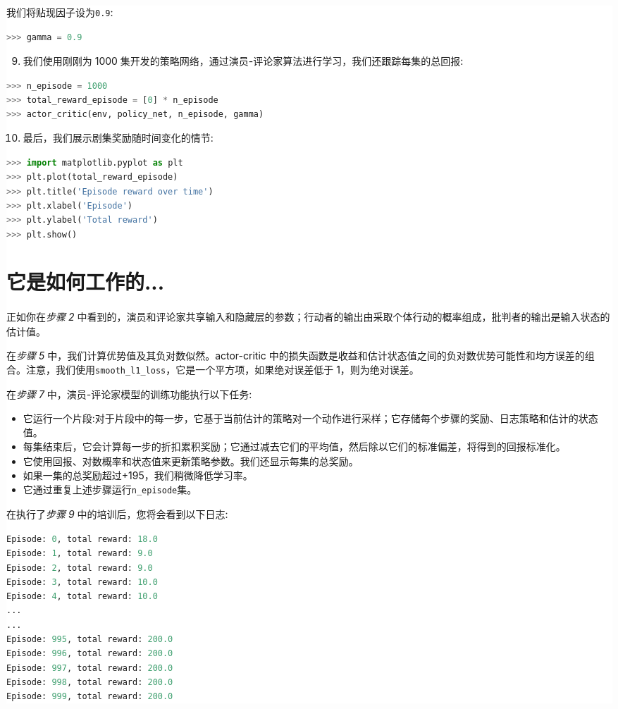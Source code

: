 我们将贴现因子设为`0.9`:

```py
>>> gamma = 0.9
```

9.  我们使用刚刚为 1000 集开发的策略网络，通过演员-评论家算法进行学习，我们还跟踪每集的总回报:

```py
>>> n_episode = 1000
>>> total_reward_episode = [0] * n_episode
>>> actor_critic(env, policy_net, n_episode, gamma)
```

10.  最后，我们展示剧集奖励随时间变化的情节:

```py
>>> import matplotlib.pyplot as plt
>>> plt.plot(total_reward_episode)
>>> plt.title('Episode reward over time')
>>> plt.xlabel('Episode')
>>> plt.ylabel('Total reward')
>>> plt.show()
```

<title>How it works...</title> <link rel="stylesheet" href="css/style.css" type="text/css"> 

# 它是如何工作的...

正如你在*步骤 2* 中看到的，演员和评论家共享输入和隐藏层的参数；行动者的输出由采取个体行动的概率组成，批判者的输出是输入状态的估计值。

在*步骤 5* 中，我们计算优势值及其负对数似然。actor-critic 中的损失函数是收益和估计状态值之间的负对数优势可能性和均方误差的组合。注意，我们使用`smooth_l1_loss`，它是一个平方项，如果绝对误差低于 1，则为绝对误差。

在*步骤 7* 中，演员-评论家模型的训练功能执行以下任务:

*   它运行一个片段:对于片段中的每一步，它基于当前估计的策略对一个动作进行采样；它存储每个步骤的奖励、日志策略和估计的状态值。
*   每集结束后，它会计算每一步的折扣累积奖励；它通过减去它们的平均值，然后除以它们的标准偏差，将得到的回报标准化。
*   它使用回报、对数概率和状态值来更新策略参数。我们还显示每集的总奖励。
*   如果一集的总奖励超过+195，我们稍微降低学习率。
*   它通过重复上述步骤运行`n_episode`集。

在执行了*步骤 9* 中的培训后，您将会看到以下日志:

```py
Episode: 0, total reward: 18.0
Episode: 1, total reward: 9.0
Episode: 2, total reward: 9.0
Episode: 3, total reward: 10.0
Episode: 4, total reward: 10.0
...
...
Episode: 995, total reward: 200.0
Episode: 996, total reward: 200.0
Episode: 997, total reward: 200.0
Episode: 998, total reward: 200.0
Episode: 999, total reward: 200.0
```
